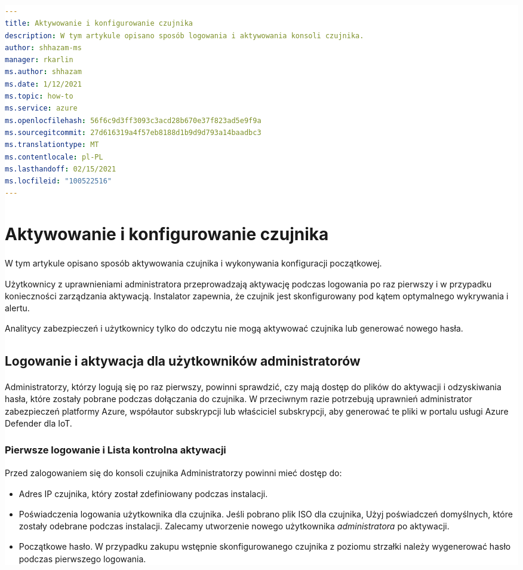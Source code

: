 ```yaml
---
title: Aktywowanie i konfigurowanie czujnika
description: W tym artykule opisano sposób logowania i aktywowania konsoli czujnika.
author: shhazam-ms
manager: rkarlin
ms.author: shhazam
ms.date: 1/12/2021
ms.topic: how-to
ms.service: azure
ms.openlocfilehash: 56f6c9d3ff3093c3acd28b670e37f823ad5e9f9a
ms.sourcegitcommit: 27d616319a4f57eb8188d1b9d9d793a14baadbc3
ms.translationtype: MT
ms.contentlocale: pl-PL
ms.lasthandoff: 02/15/2021
ms.locfileid: "100522516"
---
```

# <a name="activate-and-set-up-your-sensor"></a>Aktywowanie i konfigurowanie czujnika

W tym artykule opisano sposób aktywowania czujnika i wykonywania konfiguracji początkowej.

Użytkownicy z uprawnieniami administratora przeprowadzają aktywację podczas logowania po raz pierwszy i w przypadku konieczności zarządzania aktywacją. Instalator zapewnia, że czujnik jest skonfigurowany pod kątem optymalnego wykrywania i alertu.

Analitycy zabezpieczeń i użytkownicy tylko do odczytu nie mogą aktywować czujnika lub generować nowego hasła.

## <a name="sign-in-and-activation-for-administrator-users"></a>Logowanie i aktywacja dla użytkowników administratorów

Administratorzy, którzy logują się po raz pierwszy, powinni sprawdzić, czy mają dostęp do plików do aktywacji i odzyskiwania hasła, które zostały pobrane podczas dołączania do czujnika. W przeciwnym razie potrzebują uprawnień administrator zabezpieczeń platformy Azure, współautor subskrypcji lub właściciel subskrypcji, aby generować te pliki w portalu usługi Azure Defender dla IoT.

### <a name="first-time-sign-in-and-activation-checklist"></a>Pierwsze logowanie i Lista kontrolna aktywacji

Przed zalogowaniem się do konsoli czujnika Administratorzy powinni mieć dostęp do:

- Adres IP czujnika, który został zdefiniowany podczas instalacji.

- Poświadczenia logowania użytkownika dla czujnika. Jeśli pobrano plik ISO dla czujnika, Użyj poświadczeń domyślnych, które zostały odebrane podczas instalacji. Zalecamy utworzenie nowego użytkownika *administratora* po aktywacji.

- Początkowe hasło. W przypadku zakupu wstępnie skonfigurowanego czujnika z poziomu strzałki należy wygenerować hasło podczas pierwszego logowania.
